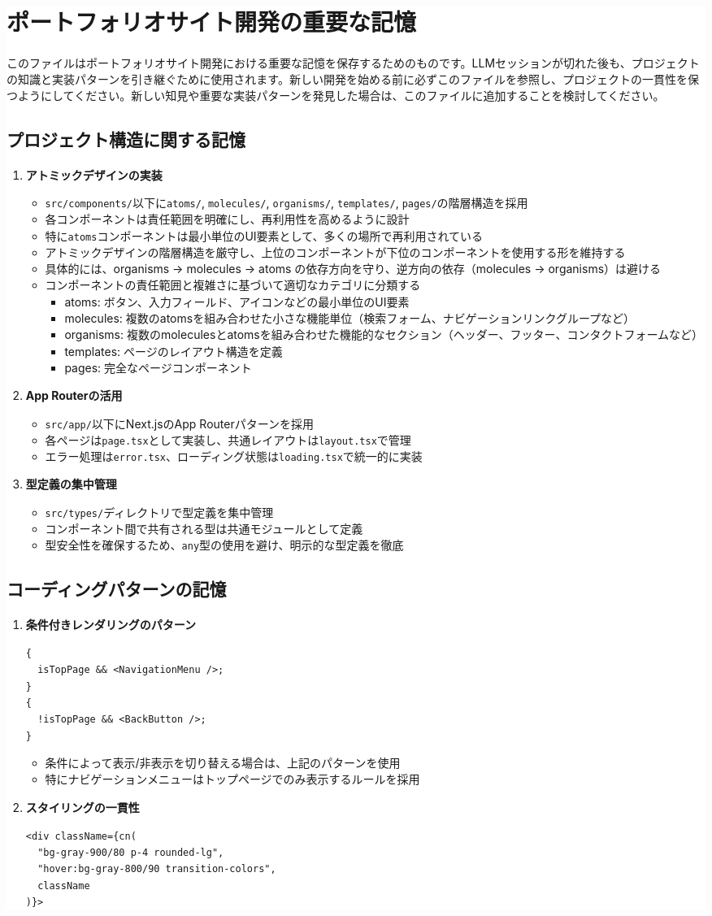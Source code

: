 # ポートフォリオサイト開発の重要な記憶

このファイルはポートフォリオサイト開発における重要な記憶を保存するためのものです。LLMセッションが切れた後も、プロジェクトの知識と実装パターンを引き継ぐために使用されます。新しい開発を始める前に必ずこのファイルを参照し、プロジェクトの一貫性を保つようにしてください。新しい知見や重要な実装パターンを発見した場合は、このファイルに追加することを検討してください。

## プロジェクト構造に関する記憶

1. **アトミックデザインの実装**

   - `src/components/`以下に`atoms/`, `molecules/`, `organisms/`, `templates/`, `pages/`の階層構造を採用
   - 各コンポーネントは責任範囲を明確にし、再利用性を高めるように設計
   - 特に`atoms`コンポーネントは最小単位のUI要素として、多くの場所で再利用されている
   - アトミックデザインの階層構造を厳守し、上位のコンポーネントが下位のコンポーネントを使用する形を維持する
   - 具体的には、organisms → molecules → atoms の依存方向を守り、逆方向の依存（molecules → organisms）は避ける
   - コンポーネントの責任範囲と複雑さに基づいて適切なカテゴリに分類する
     - atoms: ボタン、入力フィールド、アイコンなどの最小単位のUI要素
     - molecules: 複数のatomsを組み合わせた小さな機能単位（検索フォーム、ナビゲーションリンクグループなど）
     - organisms: 複数のmoleculesとatomsを組み合わせた機能的なセクション（ヘッダー、フッター、コンタクトフォームなど）
     - templates: ページのレイアウト構造を定義
     - pages: 完全なページコンポーネント

2. **App Routerの活用**

   - `src/app/`以下にNext.jsのApp Routerパターンを採用
   - 各ページは`page.tsx`として実装し、共通レイアウトは`layout.tsx`で管理
   - エラー処理は`error.tsx`、ローディング状態は`loading.tsx`で統一的に実装

3. **型定義の集中管理**
   - `src/types/`ディレクトリで型定義を集中管理
   - コンポーネント間で共有される型は共通モジュールとして定義
   - 型安全性を確保するため、`any`型の使用を避け、明示的な型定義を徹底

## コーディングパターンの記憶

1. **条件付きレンダリングのパターン**

   ```tsx
   {
     isTopPage && <NavigationMenu />;
   }
   {
     !isTopPage && <BackButton />;
   }
   ```

   - 条件によって表示/非表示を切り替える場合は、上記のパターンを使用
   - 特にナビゲーションメニューはトップページでのみ表示するルールを採用

2. **スタイリングの一貫性**

   ```tsx
   <div className={cn(
     "bg-gray-900/80 p-4 rounded-lg",
     "hover:bg-gray-800/90 transition-colors",
     className
   )}>
   ```
